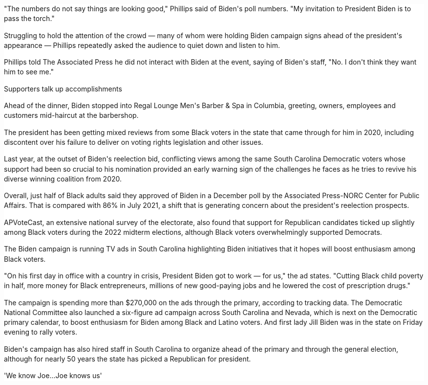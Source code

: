 
"The numbers do not say things are looking good," Phillips said of Biden's poll numbers. "My invitation to President Biden is to pass the torch."




Struggling to hold the attention of the crowd — many of whom were holding Biden campaign signs ahead of the president's appearance — Phillips repeatedly asked the audience to quiet down and listen to him.


Phillips told The Associated Press he did not interact with Biden at the event, saying of Biden's staff, "No. I don't think they want him to see me." 


Supporters talk up accomplishments


Ahead of the dinner, Biden stopped into Regal Lounge Men's Barber & Spa in Columbia, greeting, owners, employees and customers mid-haircut at the barbershop. 


The president has been getting mixed reviews from some Black voters in the state that came through for him in 2020, including discontent over his failure to deliver on voting rights legislation and other issues. 


Last year, at the outset of Biden's reelection bid, conflicting views among the same South Carolina Democratic voters whose support had been so crucial to his nomination provided an early warning sign of the challenges he faces as he tries to revive his diverse winning coalition from 2020. 


Overall, just half of Black adults said they approved of Biden in a December poll by the Associated Press-NORC Center for Public Affairs. That is compared with 86% in July 2021, a shift that is generating concern about the president's reelection prospects. 


APVoteCast, an extensive national survey of the electorate, also found that support for Republican candidates ticked up slightly among Black voters during the 2022 midterm elections, although Black voters overwhelmingly supported Democrats. 


The Biden campaign is running TV ads in South Carolina highlighting Biden initiatives that it hopes will boost enthusiasm among Black voters. 


"On his first day in office with a country in crisis, President Biden got to work — for us," the ad states. "Cutting Black child poverty in half, more money for Black entrepreneurs, millions of new good-paying jobs and he lowered the cost of prescription drugs." 


The campaign is spending more than $270,000 on the ads through the primary, according to tracking data. The Democratic National Committee also launched a six-figure ad campaign across South Carolina and Nevada, which is next on the Democratic primary calendar, to boost enthusiasm for Biden among Black and Latino voters. And first lady Jill Biden was in the state on Friday evening to rally voters. 


Biden's campaign has also hired staff in South Carolina to organize ahead of the primary and through the general election, although for nearly 50 years the state has picked a Republican for president. 


'We know Joe...Joe knows us'
